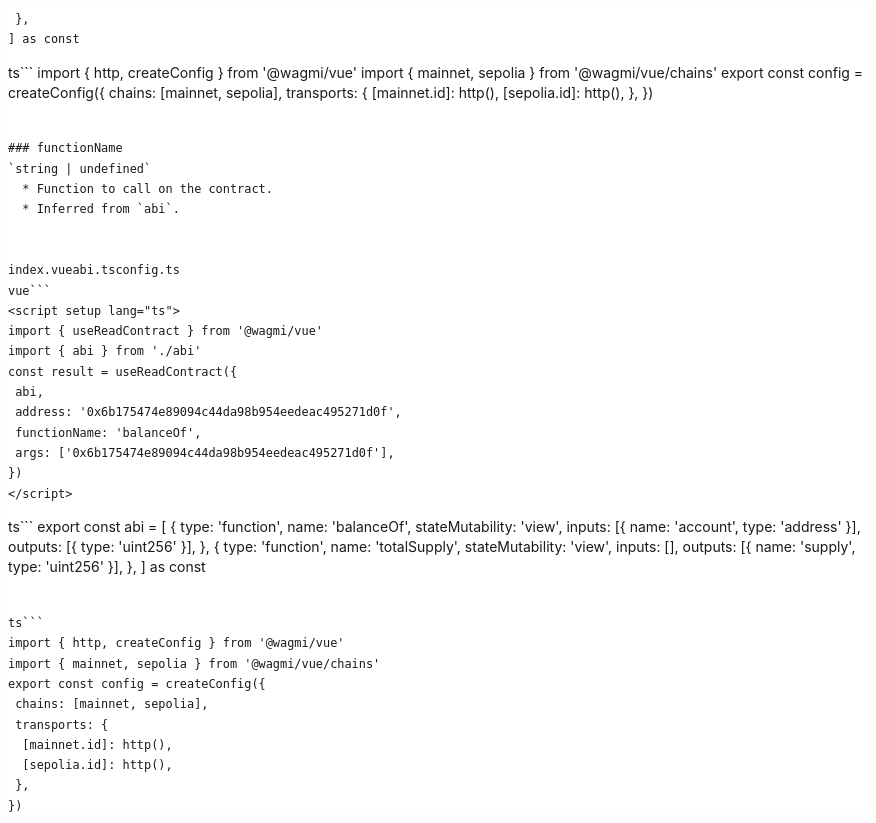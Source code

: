 ```
 },
] as const
```

ts```
import { http, createConfig } from '@wagmi/vue'
import { mainnet, sepolia } from '@wagmi/vue/chains'
export const config = createConfig({
 chains: [mainnet, sepolia],
 transports: {
  [mainnet.id]: http(),
  [sepolia.id]: http(),
 },
})
```

### functionName ​
`string | undefined`
  * Function to call on the contract.
  * Inferred from `abi`.


index.vueabi.tsconfig.ts
vue```
<script setup lang="ts">
import { useReadContract } from '@wagmi/vue'
import { abi } from './abi'
const result = useReadContract({
 abi,
 address: '0x6b175474e89094c44da98b954eedeac495271d0f',
 functionName: 'balanceOf', 
 args: ['0x6b175474e89094c44da98b954eedeac495271d0f'],
})
</script>
```

ts```
export const abi = [
 {
  type: 'function',
  name: 'balanceOf',
  stateMutability: 'view',
  inputs: [{ name: 'account', type: 'address' }],
  outputs: [{ type: 'uint256' }],
 },
 {
  type: 'function',
  name: 'totalSupply',
  stateMutability: 'view',
  inputs: [],
  outputs: [{ name: 'supply', type: 'uint256' }],
 },
] as const
```

ts```
import { http, createConfig } from '@wagmi/vue'
import { mainnet, sepolia } from '@wagmi/vue/chains'
export const config = createConfig({
 chains: [mainnet, sepolia],
 transports: {
  [mainnet.id]: http(),
  [sepolia.id]: http(),
 },
})
```
